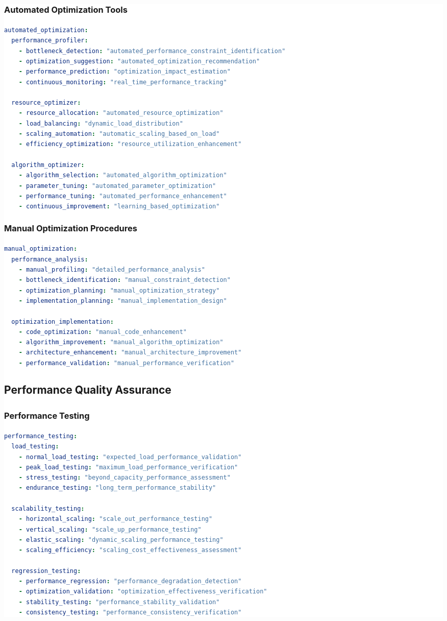 ### Automated Optimization Tools

```yaml
automated_optimization:
  performance_profiler:
    - bottleneck_detection: "automated_performance_constraint_identification"
    - optimization_suggestion: "automated_optimization_recommendation"
    - performance_prediction: "optimization_impact_estimation"
    - continuous_monitoring: "real_time_performance_tracking"
  
  resource_optimizer:
    - resource_allocation: "automated_resource_optimization"
    - load_balancing: "dynamic_load_distribution"
    - scaling_automation: "automatic_scaling_based_on_load"
    - efficiency_optimization: "resource_utilization_enhancement"
  
  algorithm_optimizer:
    - algorithm_selection: "automated_algorithm_optimization"
    - parameter_tuning: "automated_parameter_optimization"
    - performance_tuning: "automated_performance_enhancement"
    - continuous_improvement: "learning_based_optimization"
```

### Manual Optimization Procedures

```yaml
manual_optimization:
  performance_analysis:
    - manual_profiling: "detailed_performance_analysis"
    - bottleneck_identification: "manual_constraint_detection"
    - optimization_planning: "manual_optimization_strategy"
    - implementation_planning: "manual_implementation_design"
  
  optimization_implementation:
    - code_optimization: "manual_code_enhancement"
    - algorithm_improvement: "manual_algorithm_optimization"
    - architecture_enhancement: "manual_architecture_improvement"
    - performance_validation: "manual_performance_verification"
```

## Performance Quality Assurance

### Performance Testing

```yaml
performance_testing:
  load_testing:
    - normal_load_testing: "expected_load_performance_validation"
    - peak_load_testing: "maximum_load_performance_verification"
    - stress_testing: "beyond_capacity_performance_assessment"
    - endurance_testing: "long_term_performance_stability"
  
  scalability_testing:
    - horizontal_scaling: "scale_out_performance_testing"
    - vertical_scaling: "scale_up_performance_testing"
    - elastic_scaling: "dynamic_scaling_performance_testing"
    - scaling_efficiency: "scaling_cost_effectiveness_assessment"
  
  regression_testing:
    - performance_regression: "performance_degradation_detection"
    - optimization_validation: "optimization_effectiveness_verification"
    - stability_testing: "performance_stability_validation"
    - consistency_testing: "performance_consistency_verification"
```
